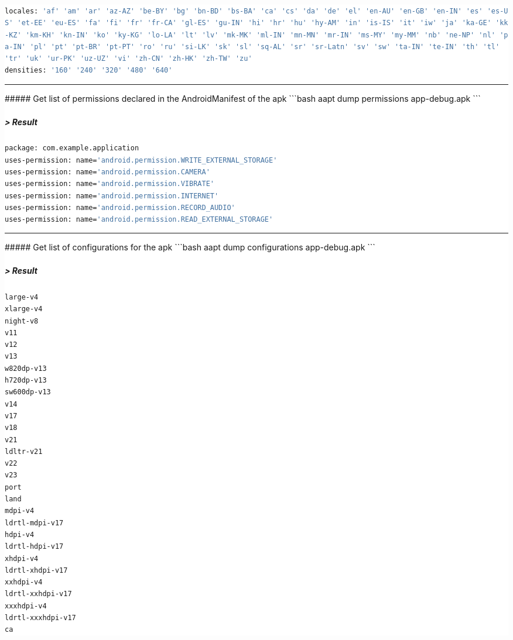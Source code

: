 ```bash
locales: 'af' 'am' 'ar' 'az-AZ' 'be-BY' 'bg' 'bn-BD' 'bs-BA' 'ca' 'cs' 'da' 'de' 'el' 'en-AU' 'en-GB' 'en-IN' 'es' 'es-US' 'et-EE' 'eu-ES' 'fa' 'fi' 'fr' 'fr-CA' 'gl-ES' 'gu-IN' 'hi' 'hr' 'hu' 'hy-AM' 'in' 'is-IS' 'it' 'iw' 'ja' 'ka-GE' 'kk-KZ' 'km-KH' 'kn-IN' 'ko' 'ky-KG' 'lo-LA' 'lt' 'lv' 'mk-MK' 'ml-IN' 'mn-MN' 'mr-IN' 'ms-MY' 'my-MM' 'nb' 'ne-NP' 'nl' 'pa-IN' 'pl' 'pt' 'pt-BR' 'pt-PT' 'ro' 'ru' 'si-LK' 'sk' 'sl' 'sq-AL' 'sr' 'sr-Latn' 'sv' 'sw' 'ta-IN' 'te-IN' 'th' 'tl' 'tr' 'uk' 'ur-PK' 'uz-UZ' 'vi' 'zh-CN' 'zh-HK' 'zh-TW' 'zu'
densities: '160' '240' '320' '480' '640'
```

<hr>
##### Get list of permissions declared in the AndroidManifest of the apk
```bash
aapt dump permissions app-debug.apk
```

##### > Result

```bash
package: com.example.application
uses-permission: name='android.permission.WRITE_EXTERNAL_STORAGE'
uses-permission: name='android.permission.CAMERA'
uses-permission: name='android.permission.VIBRATE'
uses-permission: name='android.permission.INTERNET'
uses-permission: name='android.permission.RECORD_AUDIO'
uses-permission: name='android.permission.READ_EXTERNAL_STORAGE'
```

<hr>
##### Get list of configurations for the apk
```bash
aapt dump configurations app-debug.apk
```

##### > Result

```bash
large-v4
xlarge-v4
night-v8
v11
v12
v13
w820dp-v13
h720dp-v13
sw600dp-v13
v14
v17
v18
v21
ldltr-v21
v22
v23
port
land
mdpi-v4
ldrtl-mdpi-v17
hdpi-v4
ldrtl-hdpi-v17
xhdpi-v4
ldrtl-xhdpi-v17
xxhdpi-v4
ldrtl-xxhdpi-v17
xxxhdpi-v4
ldrtl-xxxhdpi-v17
ca
```